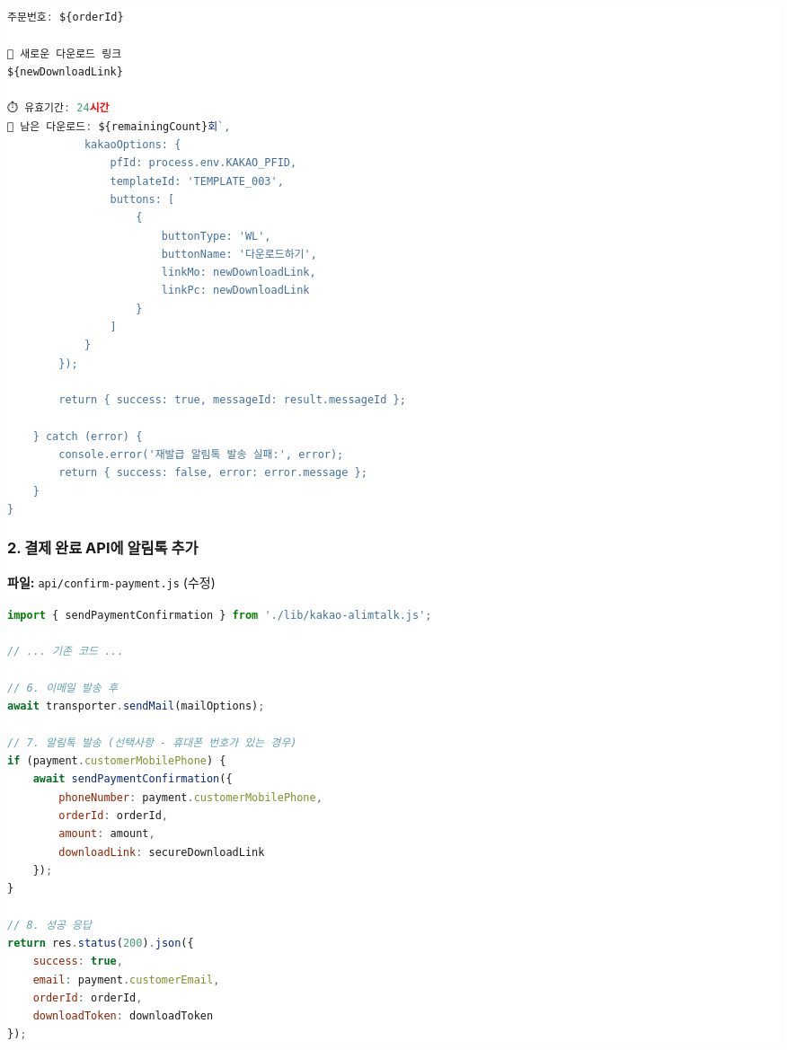 ```javascript
주문번호: ${orderId}

🔐 새로운 다운로드 링크
${newDownloadLink}

⏱️ 유효기간: 24시간
🔢 남은 다운로드: ${remainingCount}회`,
            kakaoOptions: {
                pfId: process.env.KAKAO_PFID,
                templateId: 'TEMPLATE_003',
                buttons: [
                    {
                        buttonType: 'WL',
                        buttonName: '다운로드하기',
                        linkMo: newDownloadLink,
                        linkPc: newDownloadLink
                    }
                ]
            }
        });

        return { success: true, messageId: result.messageId };

    } catch (error) {
        console.error('재발급 알림톡 발송 실패:', error);
        return { success: false, error: error.message };
    }
}
```

### 2. 결제 완료 API에 알림톡 추가

**파일:** `api/confirm-payment.js` (수정)

```javascript
import { sendPaymentConfirmation } from './lib/kakao-alimtalk.js';

// ... 기존 코드 ...

// 6. 이메일 발송 후
await transporter.sendMail(mailOptions);

// 7. 알림톡 발송 (선택사항 - 휴대폰 번호가 있는 경우)
if (payment.customerMobilePhone) {
    await sendPaymentConfirmation({
        phoneNumber: payment.customerMobilePhone,
        orderId: orderId,
        amount: amount,
        downloadLink: secureDownloadLink
    });
}

// 8. 성공 응답
return res.status(200).json({
    success: true,
    email: payment.customerEmail,
    orderId: orderId,
    downloadToken: downloadToken
});
```
